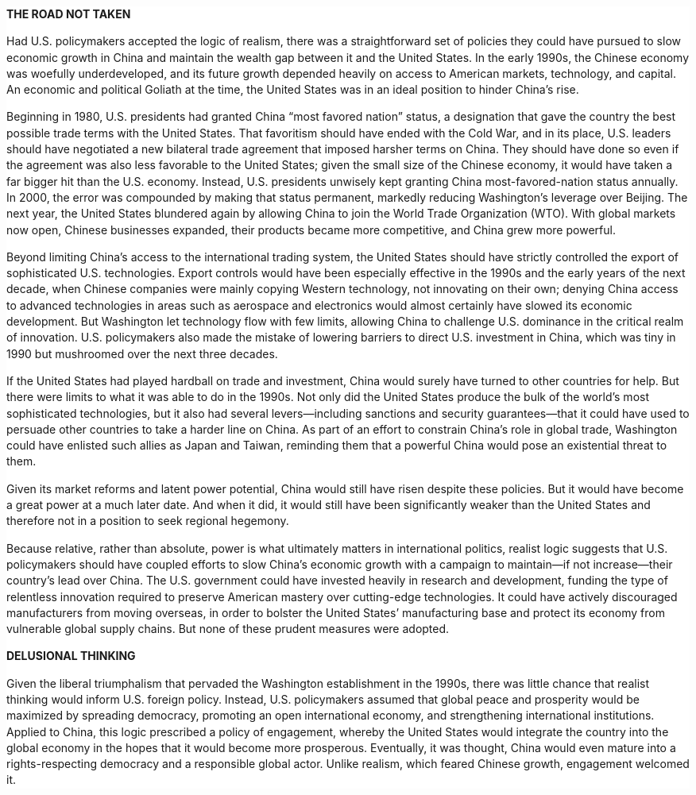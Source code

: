 **THE ROAD NOT TAKEN**  
  
Had U.S. policymakers accepted the logic of realism, there was a straightforward set of policies they could have pursued to slow economic growth in China and maintain the wealth gap between it and the United States. In the early 1990s, the Chinese economy was woefully underdeveloped, and its future growth depended heavily on access to American markets, technology, and capital. An economic and political Goliath at the time, the United States was in an ideal position to hinder China’s rise.  
  
Beginning in 1980, U.S. presidents had granted China “most favored nation” status, a designation that gave the country the best possible trade terms with the United States. That favoritism should have ended with the Cold War, and in its place, U.S. leaders should have negotiated a new bilateral trade agreement that imposed harsher terms on China. They should have done so even if the agreement was also less favorable to the United States; given the small size of the Chinese economy, it would have taken a far bigger hit than the U.S. economy. Instead, U.S. presidents unwisely kept granting China most-favored-nation status annually. In 2000, the error was compounded by making that status permanent, markedly reducing Washington’s leverage over Beijing. The next year, the United States blundered again by allowing China to join the World Trade Organization (WTO). With global markets now open, Chinese businesses expanded, their products became more competitive, and China grew more powerful.  
  
Beyond limiting China’s access to the international trading system, the United States should have strictly controlled the export of sophisticated U.S. technologies. Export controls would have been especially effective in the 1990s and the early years of the next decade, when Chinese companies were mainly copying Western technology, not innovating on their own; denying China access to advanced technologies in areas such as aerospace and electronics would almost certainly have slowed its economic development. But Washington let technology flow with few limits, allowing China to challenge U.S. dominance in the critical realm of innovation. U.S. policymakers also made the mistake of lowering barriers to direct U.S. investment in China, which was tiny in 1990 but mushroomed over the next three decades.  
  
If the United States had played hardball on trade and investment, China would surely have turned to other countries for help. But there were limits to what it was able to do in the 1990s. Not only did the United States produce the bulk of the world’s most sophisticated technologies, but it also had several levers—including sanctions and security guarantees—that it could have used to persuade other countries to take a harder line on China. As part of an effort to constrain China’s role in global trade, Washington could have enlisted such allies as Japan and Taiwan, reminding them that a powerful China would pose an existential threat to them.  
  
Given its market reforms and latent power potential, China would still have risen despite these policies. But it would have become a great power at a much later date. And when it did, it would still have been significantly weaker than the United States and therefore not in a position to seek regional hegemony.  
  
Because relative, rather than absolute, power is what ultimately matters in international politics, realist logic suggests that U.S. policymakers should have coupled efforts to slow China’s economic growth with a campaign to maintain—if not increase—their country’s lead over China. The U.S. government could have invested heavily in research and development, funding the type of relentless innovation required to preserve American mastery over cutting-edge technologies. It could have actively discouraged manufacturers from moving overseas, in order to bolster the United States’ manufacturing base and protect its economy from vulnerable global supply chains. But none of these prudent measures were adopted.  
  
**DELUSIONAL THINKING**  
  
Given the liberal triumphalism that pervaded the Washington establishment in the 1990s, there was little chance that realist thinking would inform U.S. foreign policy. Instead, U.S. policymakers assumed that global peace and prosperity would be maximized by spreading democracy, promoting an open international economy, and strengthening international institutions. Applied to China, this logic prescribed a policy of engagement, whereby the United States would integrate the country into the global economy in the hopes that it would become more prosperous. Eventually, it was thought, China would even mature into a rights-respecting democracy and a responsible global actor. Unlike realism, which feared Chinese growth, engagement welcomed it.  
  